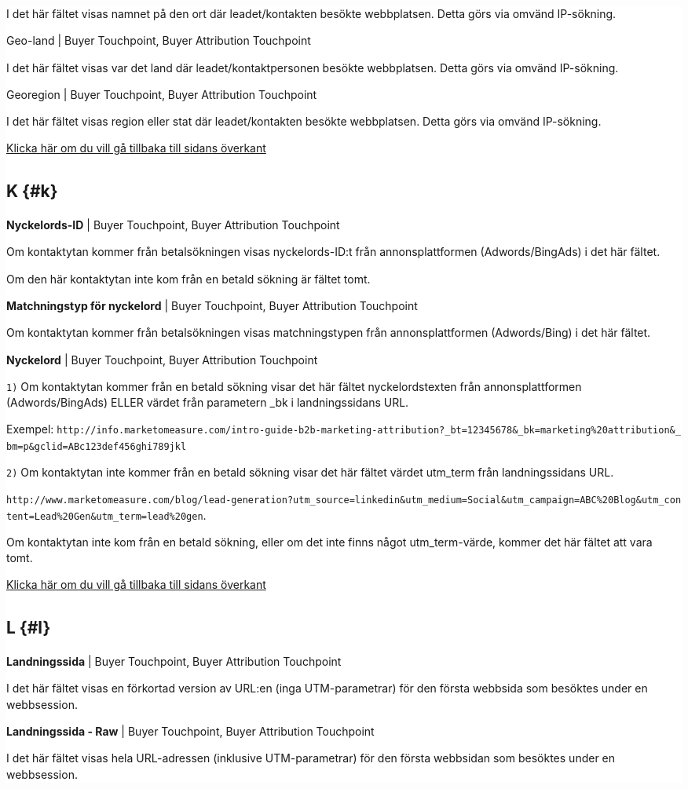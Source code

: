 I det här fältet visas namnet på den ort där leadet/kontakten besökte webbplatsen. Detta görs via omvänd IP-sökning.

Geo-land | Buyer Touchpoint, Buyer Attribution Touchpoint

I det här fältet visas var det land där leadet/kontaktpersonen besökte webbplatsen. Detta görs via omvänd IP-sökning.

Georegion | Buyer Touchpoint, Buyer Attribution Touchpoint

I det här fältet visas region eller stat där leadet/kontakten besökte webbplatsen. Detta görs via omvänd IP-sökning.

[Klicka här om du vill gå tillbaka till sidans överkant](#top)

## K {#k}

**Nyckelords-ID** | Buyer Touchpoint, Buyer Attribution Touchpoint

Om kontaktytan kommer från betalsökningen visas nyckelords-ID:t från annonsplattformen (Adwords/BingAds) i det här fältet.

Om den här kontaktytan inte kom från en betald sökning är fältet tomt.

**Matchningstyp för nyckelord** | Buyer Touchpoint, Buyer Attribution Touchpoint

Om kontaktytan kommer från betalsökningen visas matchningstypen från annonsplattformen (Adwords/Bing) i det här fältet.

**Nyckelord** | Buyer Touchpoint, Buyer Attribution Touchpoint

`1)` Om kontaktytan kommer från en betald sökning visar det här fältet nyckelordstexten från annonsplattformen (Adwords/BingAds) ELLER värdet från parametern _bk i landningssidans URL.

Exempel: `http://info.marketomeasure.com/intro-guide-b2b-marketing-attribution?_bt=12345678&_bk=marketing%20attribution&_bm=p&gclid=ABc123def456ghi789jkl`

`2)` Om kontaktytan inte kommer från en betald sökning visar det här fältet värdet utm_term från landningssidans URL.

`http://www.marketomeasure.com/blog/lead-generation?utm_source=linkedin&utm_medium=Social&utm_campaign=ABC%20Blog&utm_content=Lead%20Gen&utm_term=lead%20gen`.

Om kontaktytan inte kom från en betald sökning, eller om det inte finns något utm_term-värde, kommer det här fältet att vara tomt.

[Klicka här om du vill gå tillbaka till sidans överkant](#top)

## L {#l}

**Landningssida** | Buyer Touchpoint, Buyer Attribution Touchpoint

I det här fältet visas en förkortad version av URL:en (inga UTM-parametrar) för den första webbsida som besöktes under en webbsession.

**Landningssida - Raw** | Buyer Touchpoint, Buyer Attribution Touchpoint

I det här fältet visas hela URL-adressen (inklusive UTM-parametrar) för den första webbsidan som besöktes under en webbsession.
